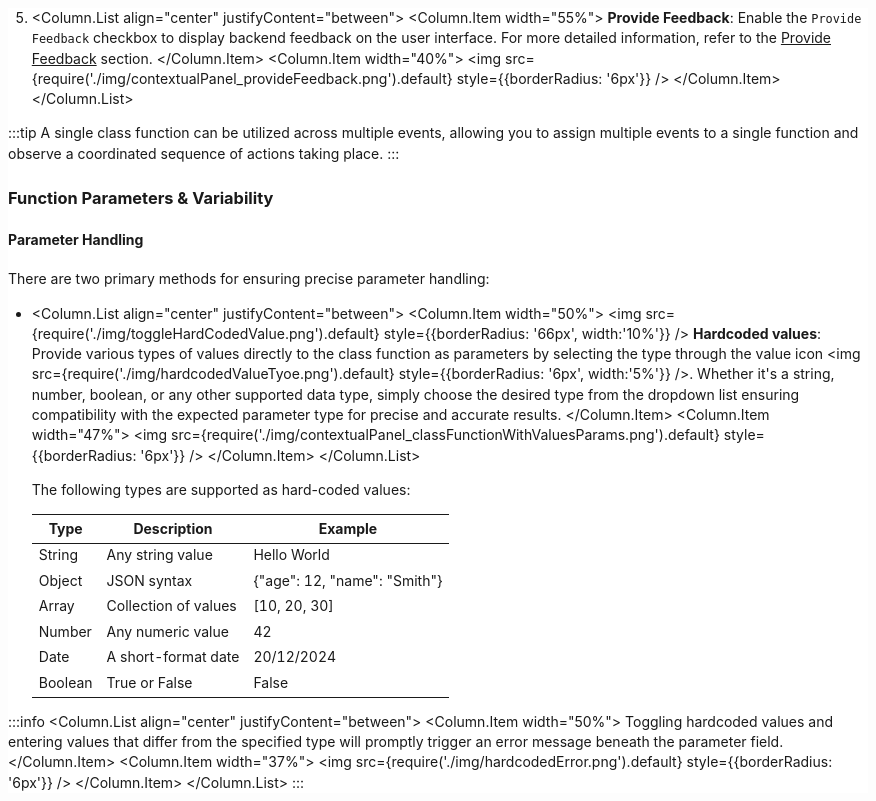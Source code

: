 
5. <Column.List align="center" justifyContent="between">
	<Column.Item width="55%">
		<strong>Provide Feedback</strong>: Enable the <code>Provide Feedback</code> checkbox to display backend feedback on the user interface. For more detailed information, refer to the <a href="#providing-feedback">Provide Feedback</a> section.
	</Column.Item>
	<Column.Item width="40%">
		<img src={require('./img/contextualPanel_provideFeedback.png').default} style={{borderRadius: '6px'}} />
	</Column.Item>
</Column.List>


:::tip
A single class function can be utilized across multiple events, allowing you to assign multiple events to a single function and observe a coordinated sequence of actions taking place.
:::

### Function Parameters & Variability

#### Parameter Handling

There are two primary methods for ensuring precise parameter handling:

- <Column.List align="center" justifyContent="between">
    <Column.Item width="50%">
        <img src={require('./img/toggleHardCodedValue.png').default} style={{borderRadius: '66px', width:'10%'}} /> <strong>Hardcoded values</strong>: Provide various types of values directly to the class function as parameters by selecting the type through the value icon <img src={require('./img/hardcodedValueTyoe.png').default} style={{borderRadius: '6px', width:'5%'}} />. Whether it's a string, number, boolean, or any other supported data type, simply choose the desired type from the dropdown list ensuring compatibility with the expected parameter type for precise and accurate results.
    </Column.Item>
    <Column.Item width="47%">
        <img src={require('./img/contextualPanel_classFunctionWithValuesParams.png').default} style={{borderRadius: '6px'}} />
    </Column.Item>
</Column.List>

<ul>
    The following types are supported as hard-coded values:
    <table>
        <thead>
            <tr> <th>Type</th> <th>Description</th> <th>Example</th> </tr>
        </thead>
        <tbody>
            <tr> <td>String</td> <td>Any string value</td> <td>Hello World</td> </tr>
            <tr> <td>Object</td> <td>JSON syntax</td> <td>&#123;"age": 12, "name": "Smith"&#125;</td> </tr>
            <tr> <td>Array</td> <td>Collection of values</td> <td>[10, 20, 30]</td> </tr>
            <tr> <td>Number</td> <td>Any numeric value</td> <td>42</td> </tr>
            <tr> <td>Date</td> <td>A short-format date</td> <td>20/12/2024</td> </tr>
            <tr> <td>Boolean</td> <td>True or False</td> <td>False</td> </tr>
        </tbody>
    </table>
</ul>

:::info
<Column.List align="center" justifyContent="between">
    <Column.Item width="50%">
        Toggling hardcoded values and entering values that differ from the specified type will promptly trigger an error message beneath the parameter field.
    </Column.Item>
    <Column.Item width="37%">
        <img src={require('./img/hardcodedError.png').default} style={{borderRadius: '6px'}} />
    </Column.Item>
</Column.List>
:::
